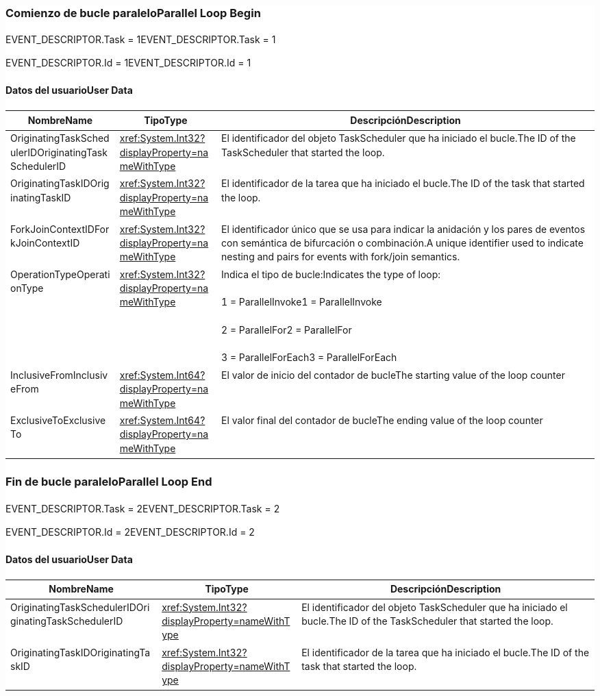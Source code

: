 ### <a name="parallel-loop-begin"></a><span data-ttu-id="9aa22-109">Comienzo de bucle paralelo</span><span class="sxs-lookup"><span data-stu-id="9aa22-109">Parallel Loop Begin</span></span>

<span data-ttu-id="9aa22-110">EVENT_DESCRIPTOR.Task = 1</span><span class="sxs-lookup"><span data-stu-id="9aa22-110">EVENT_DESCRIPTOR.Task = 1</span></span>

<span data-ttu-id="9aa22-111">EVENT_DESCRIPTOR.Id = 1</span><span class="sxs-lookup"><span data-stu-id="9aa22-111">EVENT_DESCRIPTOR.Id = 1</span></span>

#### <a name="user-data"></a><span data-ttu-id="9aa22-112">Datos del usuario</span><span class="sxs-lookup"><span data-stu-id="9aa22-112">User Data</span></span>

|<span data-ttu-id="9aa22-113">**Nombre**</span><span class="sxs-lookup"><span data-stu-id="9aa22-113">**Name**</span></span>|<span data-ttu-id="9aa22-114">**Tipo**</span><span class="sxs-lookup"><span data-stu-id="9aa22-114">**Type**</span></span>|<span data-ttu-id="9aa22-115">**Descripción**</span><span class="sxs-lookup"><span data-stu-id="9aa22-115">**Description**</span></span>|
|--------------|--------------|---------------------|
|<span data-ttu-id="9aa22-116">OriginatingTaskSchedulerID</span><span class="sxs-lookup"><span data-stu-id="9aa22-116">OriginatingTaskSchedulerID</span></span>|<xref:System.Int32?displayProperty=nameWithType>|<span data-ttu-id="9aa22-117">El identificador del objeto TaskScheduler que ha iniciado el bucle.</span><span class="sxs-lookup"><span data-stu-id="9aa22-117">The ID of the TaskScheduler that started the loop.</span></span>|
|<span data-ttu-id="9aa22-118">OriginatingTaskID</span><span class="sxs-lookup"><span data-stu-id="9aa22-118">OriginatingTaskID</span></span>|<xref:System.Int32?displayProperty=nameWithType>|<span data-ttu-id="9aa22-119">El identificador de la tarea que ha iniciado el bucle.</span><span class="sxs-lookup"><span data-stu-id="9aa22-119">The ID of the task that started the loop.</span></span>|
|<span data-ttu-id="9aa22-120">ForkJoinContextID</span><span class="sxs-lookup"><span data-stu-id="9aa22-120">ForkJoinContextID</span></span>|<xref:System.Int32?displayProperty=nameWithType>|<span data-ttu-id="9aa22-121">El identificador único que se usa para indicar la anidación y los pares de eventos con semántica de bifurcación o combinación.</span><span class="sxs-lookup"><span data-stu-id="9aa22-121">A unique identifier used to indicate nesting and pairs for events with fork/join semantics.</span></span>|
|<span data-ttu-id="9aa22-122">OperationType</span><span class="sxs-lookup"><span data-stu-id="9aa22-122">OperationType</span></span>|<xref:System.Int32?displayProperty=nameWithType>|<span data-ttu-id="9aa22-123">Indica el tipo de bucle:</span><span class="sxs-lookup"><span data-stu-id="9aa22-123">Indicates the type of loop:</span></span><br /><br /> <span data-ttu-id="9aa22-124">1 = ParallelInvoke</span><span class="sxs-lookup"><span data-stu-id="9aa22-124">1 = ParallelInvoke</span></span><br /><br /> <span data-ttu-id="9aa22-125">2 = ParallelFor</span><span class="sxs-lookup"><span data-stu-id="9aa22-125">2 = ParallelFor</span></span><br /><br /> <span data-ttu-id="9aa22-126">3 = ParallelForEach</span><span class="sxs-lookup"><span data-stu-id="9aa22-126">3 = ParallelForEach</span></span>|
|<span data-ttu-id="9aa22-127">InclusiveFrom</span><span class="sxs-lookup"><span data-stu-id="9aa22-127">InclusiveFrom</span></span>|<xref:System.Int64?displayProperty=nameWithType>|<span data-ttu-id="9aa22-128">El valor de inicio del contador de bucle</span><span class="sxs-lookup"><span data-stu-id="9aa22-128">The starting value of the loop counter</span></span>|
|<span data-ttu-id="9aa22-129">ExclusiveTo</span><span class="sxs-lookup"><span data-stu-id="9aa22-129">ExclusiveTo</span></span>|<xref:System.Int64?displayProperty=nameWithType>|<span data-ttu-id="9aa22-130">El valor final del contador de bucle</span><span class="sxs-lookup"><span data-stu-id="9aa22-130">The ending value of the loop counter</span></span>|

### <a name="parallel-loop-end"></a><span data-ttu-id="9aa22-131">Fin de bucle paralelo</span><span class="sxs-lookup"><span data-stu-id="9aa22-131">Parallel Loop End</span></span>

 <span data-ttu-id="9aa22-132">EVENT_DESCRIPTOR.Task = 2</span><span class="sxs-lookup"><span data-stu-id="9aa22-132">EVENT_DESCRIPTOR.Task = 2</span></span>

 <span data-ttu-id="9aa22-133">EVENT_DESCRIPTOR.Id = 2</span><span class="sxs-lookup"><span data-stu-id="9aa22-133">EVENT_DESCRIPTOR.Id = 2</span></span>

#### <a name="user-data"></a><span data-ttu-id="9aa22-134">Datos del usuario</span><span class="sxs-lookup"><span data-stu-id="9aa22-134">User Data</span></span>

|<span data-ttu-id="9aa22-135">**Nombre**</span><span class="sxs-lookup"><span data-stu-id="9aa22-135">**Name**</span></span>|<span data-ttu-id="9aa22-136">**Tipo**</span><span class="sxs-lookup"><span data-stu-id="9aa22-136">**Type**</span></span>|<span data-ttu-id="9aa22-137">**Descripción**</span><span class="sxs-lookup"><span data-stu-id="9aa22-137">**Description**</span></span>|
|--------------|--------------|---------------------|
|<span data-ttu-id="9aa22-138">OriginatingTaskSchedulerID</span><span class="sxs-lookup"><span data-stu-id="9aa22-138">OriginatingTaskSchedulerID</span></span>|<xref:System.Int32?displayProperty=nameWithType>|<span data-ttu-id="9aa22-139">El identificador del objeto TaskScheduler que ha iniciado el bucle.</span><span class="sxs-lookup"><span data-stu-id="9aa22-139">The ID of the TaskScheduler that started the loop.</span></span>|
|<span data-ttu-id="9aa22-140">OriginatingTaskID</span><span class="sxs-lookup"><span data-stu-id="9aa22-140">OriginatingTaskID</span></span>|<xref:System.Int32?displayProperty=nameWithType>|<span data-ttu-id="9aa22-141">El identificador de la tarea que ha iniciado el bucle.</span><span class="sxs-lookup"><span data-stu-id="9aa22-141">The ID of the task that started the loop.</span></span>|